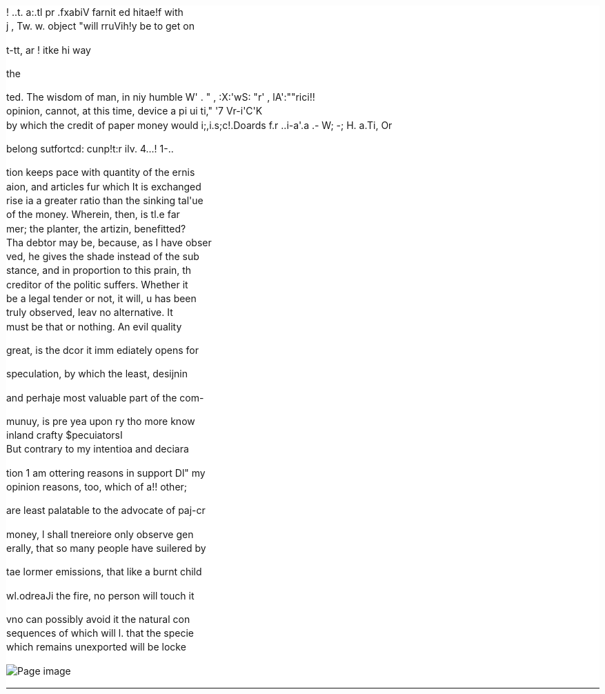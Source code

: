 ! ..t. a:.tl pr .fxabiV farnit ed hitae!f with  
j , Tw. w. object &quot;will rruVih!y be to get on  
  
t-tt, ar ! itke hi way  
  
the  
  
ted. The wisdom of man, in niy humble W&#x27; . &quot; , :X:&#x27;wS: &quot;r&#x27; , lA&#x27;:&quot;&quot;rici!!  
opinion, cannot, at this time, device a pi ui ti,&quot; &#x27;7 Vr-i&#x27;C&#x27;K  
by which the credit of paper money would i;,i.s;c!.Doards f.r ..i-a&#x27;.a .- W; -; H. a.Ti, Or  
  
belong sutfortcd: cunp!t:r ilv. 4...! 1-..  
  
tion keeps pace with quantity of the ernis­  
aion, and articles fur which It is exchanged  
rise ia a greater ratio than the sinking tal&#x27;ue  
of the money. Wherein, then, is tl.e far­  
mer; the planter, the artizin, benefitted?  
Tha debtor may be, because, as I have obser­  
ved, he gives the shade instead of the sub­  
stance, and in proportion to this prain, th  
creditor of the politic suffers. Whether it  
be a legal tender or not, it will, u has been  
truly observed, Ieav no alternative. It  
must be that or nothing. An evil quality  
  
great, is the dcor it imm ediately opens for  
  
speculation, by which the least, desijnin  
  
and perhaje most valuable part of the com-  
  
munuy, is pre yea upon ry tho more know  
inland crafty $pecuiatorsI  
But contrary to my intentioa and deciara  
  
tion 1 am ottering reasons in support Dl&quot; my  
opinion reasons, too, which of a!! other;  
  
are least palatable to the advocate of paj-cr  
  
money, l shall tnereiore only observe gen­  
erally, that so many people have suilered by  
  
tae lormer emissions, that like a burnt child  
  
wl.odreaJi the fire, no person will touch it  
  
vno can possibly avoid it the natural con­  
sequences of which will l. that the specie  
which remains unexported will be locke
</td><td style="width: 50%; max-height: 75%; margin: auto; display: block;">
<img alt="Page image" src="https://tile.loc.gov/image-services/iiif/service:ndnp:msar:batch_msar_goldenharvest_ver01:data:sn83016784:00295877960:1838102001:0024/pct:3.784129011655756,51.37017070979335,51.780296982276866,27.02156334231806/!600,600/0/default.jpg"/>
</td>
</tr></table>

---
